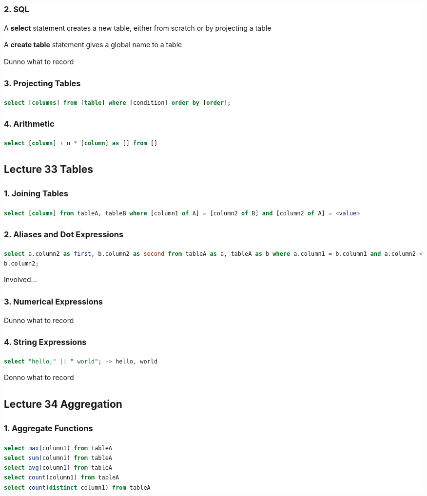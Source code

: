### 2. SQL
A **select** statement creates a new table, either from scratch or by projecting a table

A **create table** statement gives a global name to a table

Dunno what to record

### 3. Projecting Tables
```sql
select [columns] from [table] where [condition] order by [order];
```

### 4. Arithmetic
```sql
select [column] + n * [column] as [] from []
```

## Lecture 33 Tables
### 1. Joining Tables
```sql
select [column] from tableA, tableB where [column1 of A] = [column2 of B] and [column2 of A] = <value> 
```

### 2. Aliases and Dot Expressions
```sql
select a.column2 as first, b.column2 as second from tableA as a, tableA as b where a.column1 = b.column1 and a.column2 < b.column2;
```

Involved...

### 3. Numerical Expressions
Dunno what to record

### 4. String Expressions
```sql
select "hello," || " world"; -> hello, world
```
Donno what to record

## Lecture 34 Aggregation
### 1. Aggregate Functions
```sql
select max(column1) from tableA
select sum(column1) from tableA
select avg(column1) from tableA
select count(column1) from tableA
select count(distinct column1) from tableA 
```

